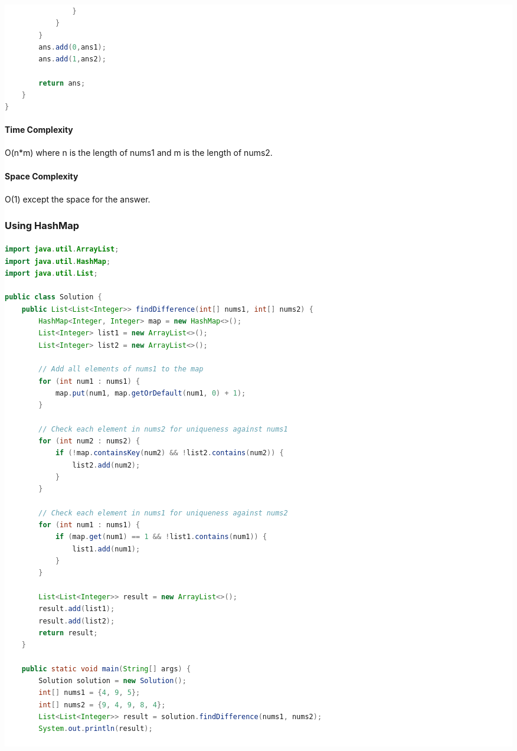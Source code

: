 ```java
                }
            }
        }
        ans.add(0,ans1);
        ans.add(1,ans2);

        return ans;
    }
}
```


#### Time Complexity
O(n*m) where n is the length of nums1 and m is the length of nums2.

#### Space Complexity
O(1) except the space for the answer.


### Using HashMap

```java
import java.util.ArrayList;
import java.util.HashMap;
import java.util.List;

public class Solution {
    public List<List<Integer>> findDifference(int[] nums1, int[] nums2) {
        HashMap<Integer, Integer> map = new HashMap<>();
        List<Integer> list1 = new ArrayList<>();
        List<Integer> list2 = new ArrayList<>();
        
        // Add all elements of nums1 to the map
        for (int num1 : nums1) {
            map.put(num1, map.getOrDefault(num1, 0) + 1);
        }
        
        // Check each element in nums2 for uniqueness against nums1
        for (int num2 : nums2) {
            if (!map.containsKey(num2) && !list2.contains(num2)) {
                list2.add(num2);
            }
        }
        
        // Check each element in nums1 for uniqueness against nums2
        for (int num1 : nums1) {
            if (map.get(num1) == 1 && !list1.contains(num1)) {
                list1.add(num1);
            }
        }
        
        List<List<Integer>> result = new ArrayList<>();
        result.add(list1);
        result.add(list2);
        return result;
    }

    public static void main(String[] args) {
        Solution solution = new Solution();
        int[] nums1 = {4, 9, 5};
        int[] nums2 = {9, 4, 9, 8, 4};
        List<List<Integer>> result = solution.findDifference(nums1, nums2);
        System.out.println(result);
        
```